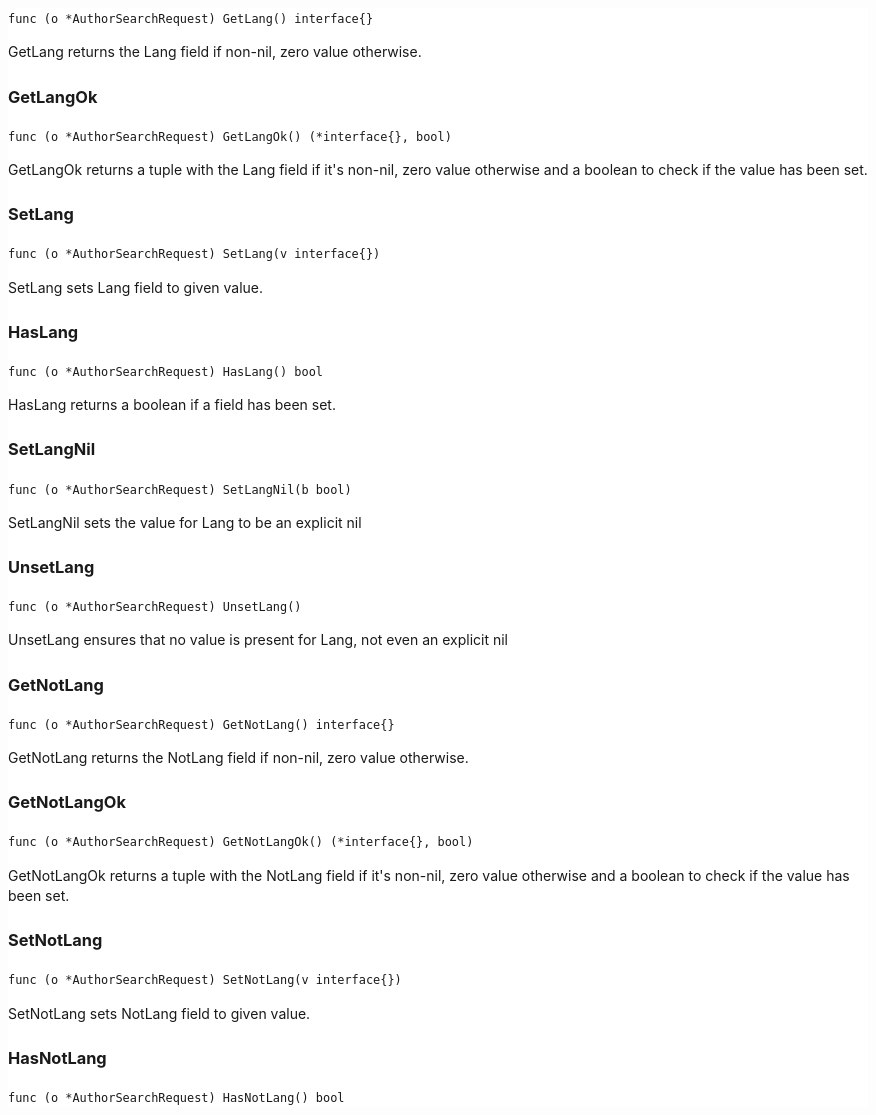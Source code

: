 `func (o *AuthorSearchRequest) GetLang() interface{}`

GetLang returns the Lang field if non-nil, zero value otherwise.

### GetLangOk

`func (o *AuthorSearchRequest) GetLangOk() (*interface{}, bool)`

GetLangOk returns a tuple with the Lang field if it's non-nil, zero value otherwise
and a boolean to check if the value has been set.

### SetLang

`func (o *AuthorSearchRequest) SetLang(v interface{})`

SetLang sets Lang field to given value.

### HasLang

`func (o *AuthorSearchRequest) HasLang() bool`

HasLang returns a boolean if a field has been set.

### SetLangNil

`func (o *AuthorSearchRequest) SetLangNil(b bool)`

 SetLangNil sets the value for Lang to be an explicit nil

### UnsetLang
`func (o *AuthorSearchRequest) UnsetLang()`

UnsetLang ensures that no value is present for Lang, not even an explicit nil
### GetNotLang

`func (o *AuthorSearchRequest) GetNotLang() interface{}`

GetNotLang returns the NotLang field if non-nil, zero value otherwise.

### GetNotLangOk

`func (o *AuthorSearchRequest) GetNotLangOk() (*interface{}, bool)`

GetNotLangOk returns a tuple with the NotLang field if it's non-nil, zero value otherwise
and a boolean to check if the value has been set.

### SetNotLang

`func (o *AuthorSearchRequest) SetNotLang(v interface{})`

SetNotLang sets NotLang field to given value.

### HasNotLang

`func (o *AuthorSearchRequest) HasNotLang() bool`
